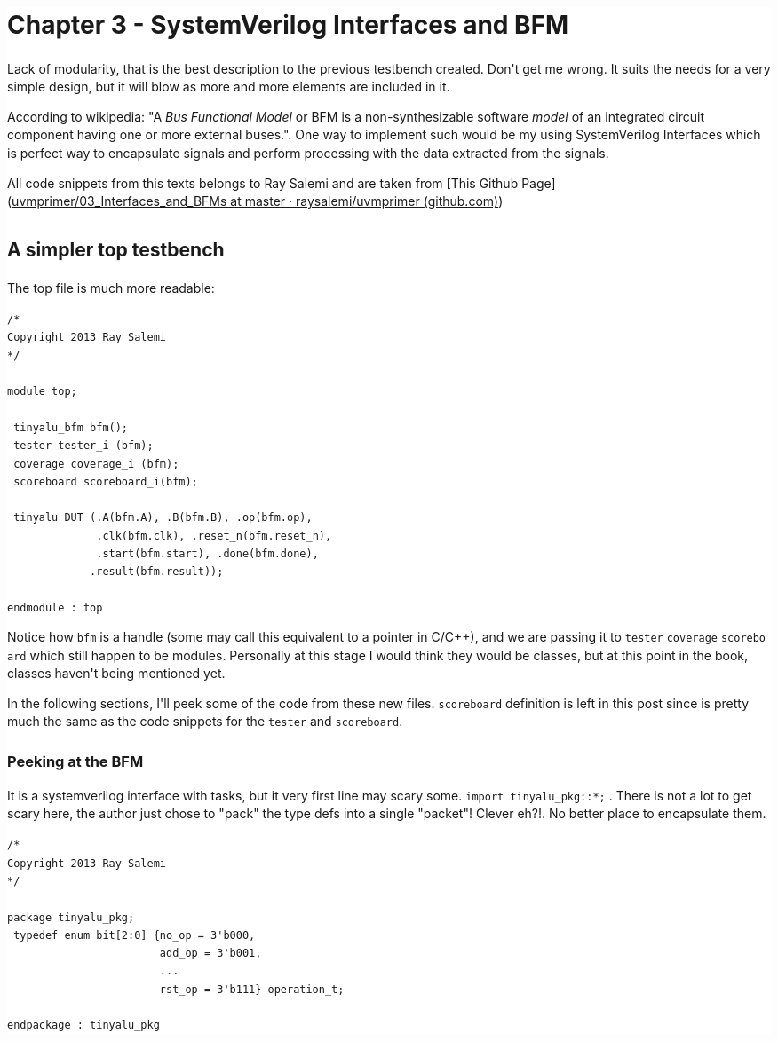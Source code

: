 # Chapter 3 - SystemVerilog Interfaces and BFM

Lack of modularity, that is the best description to the previous testbench created. Don't get me wrong. It suits the needs for a very simple design, but it will blow as more and more elements are included in it. 

According to wikipedia: "A _Bus Functional Model_ or BFM is a non-synthesizable software _model_ of an integrated circuit component having one or more external buses.". One way to implement such would be my using SystemVerilog Interfaces which is perfect way to encapsulate signals and perform processing with the data extracted from the signals. 

All code snippets from this texts belongs to Ray Salemi and are taken from [This Github Page]([uvmprimer/03_Interfaces_and_BFMs at master · raysalemi/uvmprimer (github.com)](https://github.com/raysalemi/uvmprimer/tree/master/03_Interfaces_and_BFMs))

## A simpler top testbench
The top file is much more readable:
```
/*
Copyright 2013 Ray Salemi
*/

module top;

 tinyalu_bfm bfm();
 tester tester_i (bfm);
 coverage coverage_i (bfm);
 scoreboard scoreboard_i(bfm);

 tinyalu DUT (.A(bfm.A), .B(bfm.B), .op(bfm.op),
              .clk(bfm.clk), .reset_n(bfm.reset_n),
              .start(bfm.start), .done(bfm.done),
             .result(bfm.result));

endmodule : top
```

Notice how `bfm`  is a handle (some may call this equivalent to a pointer in C/C++), and we are passing it to `tester` `coverage` `scoreboard` which still happen to be modules. Personally at this stage I would think they would be classes, but at this point in the book, classes haven't being mentioned yet. 

In the following sections, I'll peek some of the code from these new files. `scoreboard` definition is left in this post since is pretty much the same as the code snippets for the `tester` and `scoreboard`.

### Peeking at the BFM
It is a systemverilog interface with tasks, but it very first line may scary some. `import tinyalu_pkg::*;` . There is not a lot to get scary here, the author just chose to "pack" the
type defs into a single "packet"! Clever eh?!. No better place to encapsulate them. 

```
/*
Copyright 2013 Ray Salemi
*/

package tinyalu_pkg;
 typedef enum bit[2:0] {no_op = 3'b000,
                        add_op = 3'b001,
                        ...
                        rst_op = 3'b111} operation_t;

endpackage : tinyalu_pkg
```
